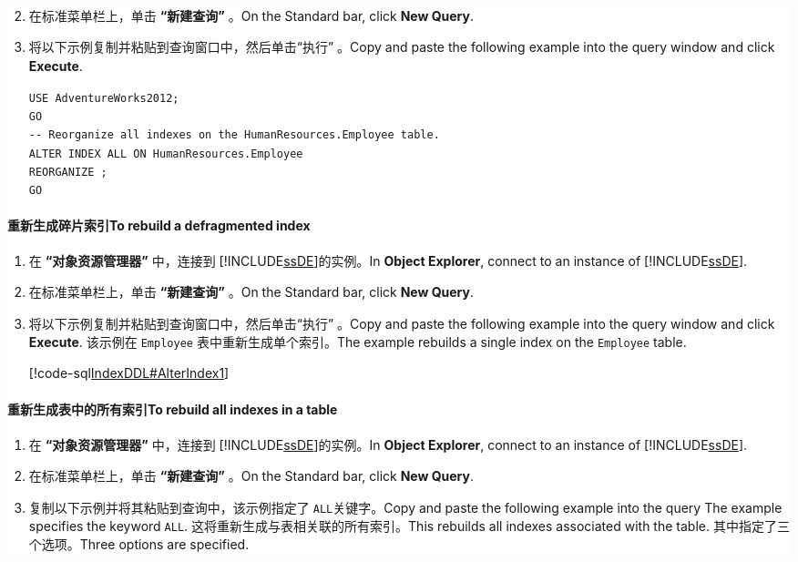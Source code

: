 2.  <span data-ttu-id="30104-272">在标准菜单栏上，单击 **“新建查询”** 。</span><span class="sxs-lookup"><span data-stu-id="30104-272">On the Standard bar, click **New Query**.</span></span>  
  
3.  <span data-ttu-id="30104-273">将以下示例复制并粘贴到查询窗口中，然后单击“执行” 。</span><span class="sxs-lookup"><span data-stu-id="30104-273">Copy and paste the following example into the query window and click **Execute**.</span></span>  
  
    ```  
    USE AdventureWorks2012;   
    GO  
    -- Reorganize all indexes on the HumanResources.Employee table.  
    ALTER INDEX ALL ON HumanResources.Employee  
    REORGANIZE ;   
    GO  
    ```  
  
#### <a name="to-rebuild-a-defragmented-index"></a><span data-ttu-id="30104-274">重新生成碎片索引</span><span class="sxs-lookup"><span data-stu-id="30104-274">To rebuild a defragmented index</span></span>  
  
1.  <span data-ttu-id="30104-275">在 **“对象资源管理器”** 中，连接到 [!INCLUDE[ssDE](../../../includes/ssde-md.md)]的实例。</span><span class="sxs-lookup"><span data-stu-id="30104-275">In **Object Explorer**, connect to an instance of [!INCLUDE[ssDE](../../../includes/ssde-md.md)].</span></span>  
  
2.  <span data-ttu-id="30104-276">在标准菜单栏上，单击 **“新建查询”** 。</span><span class="sxs-lookup"><span data-stu-id="30104-276">On the Standard bar, click **New Query**.</span></span>  
  
3.  <span data-ttu-id="30104-277">将以下示例复制并粘贴到查询窗口中，然后单击“执行” 。</span><span class="sxs-lookup"><span data-stu-id="30104-277">Copy and paste the following example into the query window and click **Execute**.</span></span> <span data-ttu-id="30104-278">该示例在 `Employee` 表中重新生成单个索引。</span><span class="sxs-lookup"><span data-stu-id="30104-278">The example rebuilds a single index on the `Employee` table.</span></span>  
  
     [!code-sql[IndexDDL#AlterIndex1](../../snippets/tsql/SQL14/tsql/indexddl/transact-sql/alterindex.sql#alterindex1)]  
  
#### <a name="to-rebuild-all-indexes-in-a-table"></a><span data-ttu-id="30104-279">重新生成表中的所有索引</span><span class="sxs-lookup"><span data-stu-id="30104-279">To rebuild all indexes in a table</span></span>  
  
1.  <span data-ttu-id="30104-280">在 **“对象资源管理器”** 中，连接到 [!INCLUDE[ssDE](../../../includes/ssde-md.md)]的实例。</span><span class="sxs-lookup"><span data-stu-id="30104-280">In **Object Explorer**, connect to an instance of [!INCLUDE[ssDE](../../../includes/ssde-md.md)].</span></span>  
  
2.  <span data-ttu-id="30104-281">在标准菜单栏上，单击 **“新建查询”** 。</span><span class="sxs-lookup"><span data-stu-id="30104-281">On the Standard bar, click **New Query**.</span></span>  
  
3.  <span data-ttu-id="30104-282">复制以下示例并将其粘贴到查询中，该示例指定了 `ALL`关键字。</span><span class="sxs-lookup"><span data-stu-id="30104-282">Copy and paste the following example into the query The example specifies the keyword `ALL`.</span></span> <span data-ttu-id="30104-283">这将重新生成与表相关联的所有索引。</span><span class="sxs-lookup"><span data-stu-id="30104-283">This rebuilds all indexes associated with the table.</span></span> <span data-ttu-id="30104-284">其中指定了三个选项。</span><span class="sxs-lookup"><span data-stu-id="30104-284">Three options are specified.</span></span>  
  